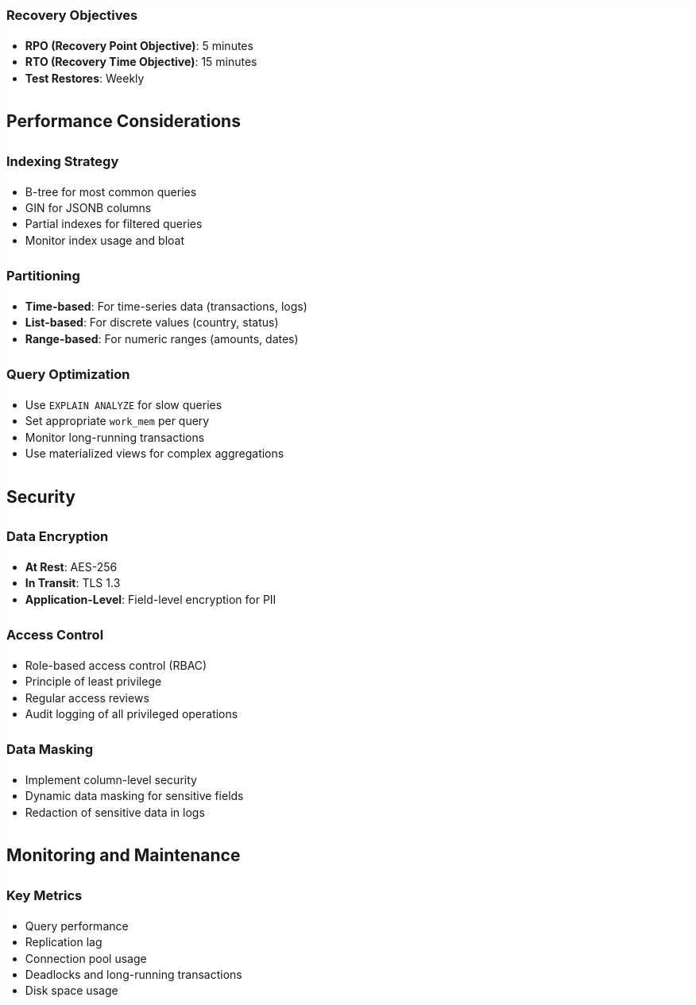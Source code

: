 ### Recovery Objectives
- **RPO (Recovery Point Objective)**: 5 minutes
- **RTO (Recovery Time Objective)**: 15 minutes
- **Test Restores**: Weekly

## Performance Considerations

### Indexing Strategy
- B-tree for most common queries
- GIN for JSONB columns
- Partial indexes for filtered queries
- Monitor index usage and bloat

### Partitioning
- **Time-based**: For time-series data (transactions, logs)
- **List-based**: For discrete values (country, status)
- **Range-based**: For numeric ranges (amounts, dates)

### Query Optimization
- Use `EXPLAIN ANALYZE` for slow queries
- Set appropriate `work_mem` per query
- Monitor long-running transactions
- Use materialized views for complex aggregations

## Security

### Data Encryption
- **At Rest**: AES-256
- **In Transit**: TLS 1.3
- **Application-Level**: Field-level encryption for PII

### Access Control
- Role-based access control (RBAC)
- Principle of least privilege
- Regular access reviews
- Audit logging of all privileged operations

### Data Masking
- Implement column-level security
- Dynamic data masking for sensitive fields
- Redaction of sensitive data in logs

## Monitoring and Maintenance

### Key Metrics
- Query performance
- Replication lag
- Connection pool usage
- Deadlocks and long-running transactions
- Disk space usage
